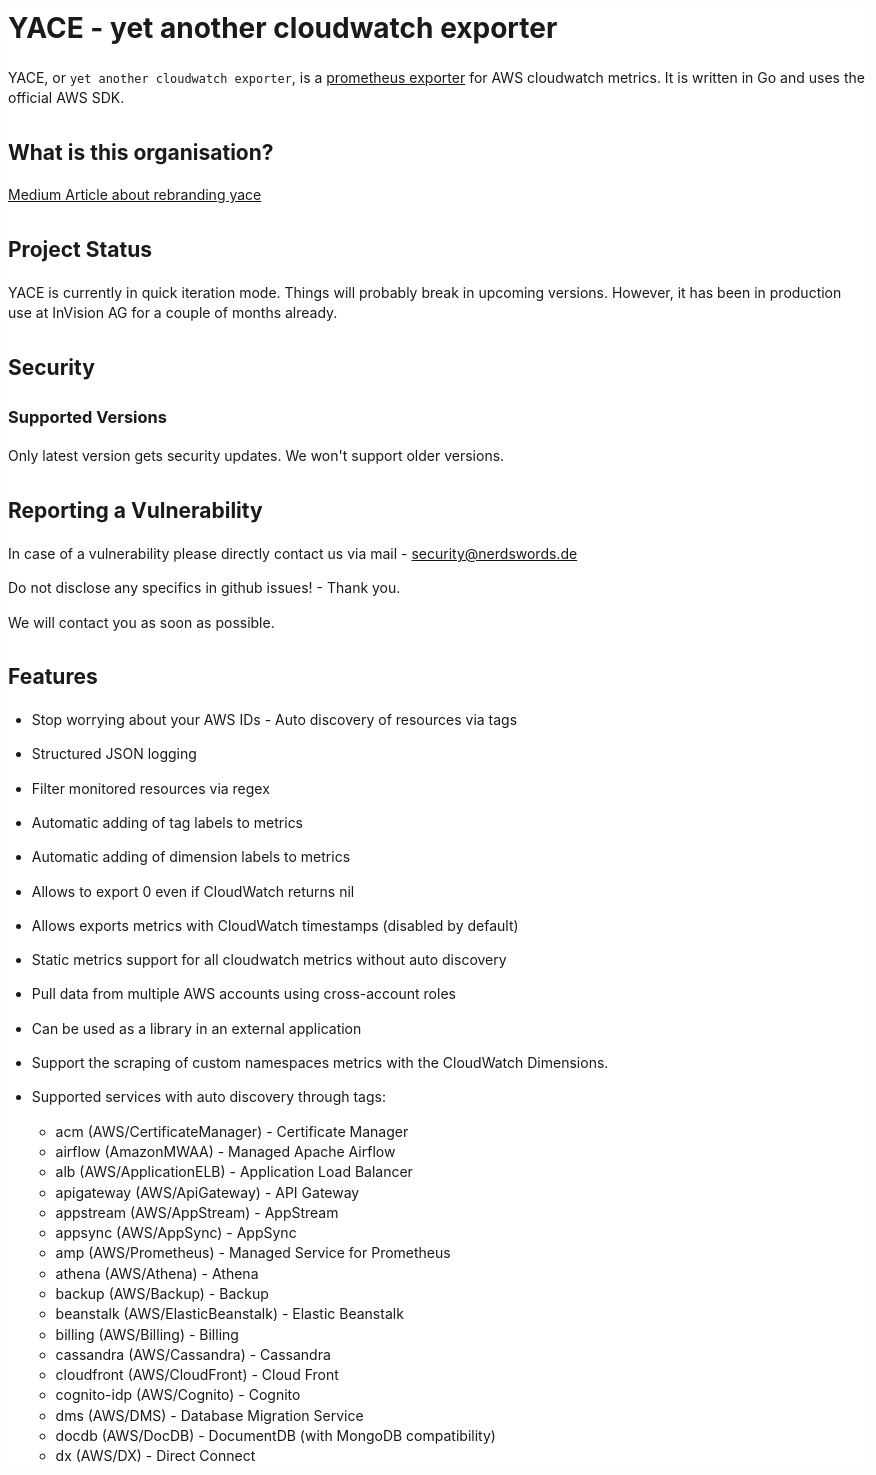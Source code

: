 # YACE - yet another cloudwatch exporter

YACE, or `yet another cloudwatch exporter`, is a [prometheus exporter](https://prometheus.io/docs/instrumenting/exporters/#exporters-and-integrations) for AWS cloudwatch metrics. It is written in Go and uses the official AWS SDK.

## What is this organisation?

[Medium Article about rebranding yace](https://medium.com/@IT_Supertramp/reorganizing-yace-79d7149b9584)

## Project Status

YACE is currently in quick iteration mode. Things will probably break in upcoming versions. However, it has been in production use at InVision AG for a couple of months already.

## Security

### Supported Versions

Only latest version gets security updates. We won't support older versions.

## Reporting a Vulnerability

In case of a vulnerability please directly contact us via mail - security@nerdswords.de

Do not disclose any specifics in github issues! - Thank you.

We will contact you as soon as possible.

## Features

* Stop worrying about your AWS IDs - Auto discovery of resources via tags
* Structured JSON logging
* Filter monitored resources via regex
* Automatic adding of tag labels to metrics
* Automatic adding of dimension labels to metrics
* Allows to export 0 even if CloudWatch returns nil
* Allows exports metrics with CloudWatch timestamps (disabled by default)
* Static metrics support for all cloudwatch metrics without auto discovery
* Pull data from multiple AWS accounts using cross-account roles
* Can be used as a library in an external application
* Support the scraping of custom namespaces metrics with the CloudWatch Dimensions.
* Supported services with auto discovery through tags:

  * acm (AWS/CertificateManager) - Certificate Manager
  * airflow (AmazonMWAA) - Managed Apache Airflow
  * alb (AWS/ApplicationELB) - Application Load Balancer
  * apigateway (AWS/ApiGateway) - API Gateway
  * appstream (AWS/AppStream) - AppStream
  * appsync (AWS/AppSync) - AppSync
  * amp (AWS/Prometheus) - Managed Service for Prometheus
  * athena (AWS/Athena) - Athena
  * backup (AWS/Backup) - Backup
  * beanstalk (AWS/ElasticBeanstalk) - Elastic Beanstalk
  * billing (AWS/Billing) - Billing
  * cassandra (AWS/Cassandra) - Cassandra
  * cloudfront (AWS/CloudFront) - Cloud Front
  * cognito-idp (AWS/Cognito) - Cognito
  * dms (AWS/DMS) - Database Migration Service
  * docdb (AWS/DocDB) - DocumentDB (with MongoDB compatibility)
  * dx (AWS/DX) - Direct Connect